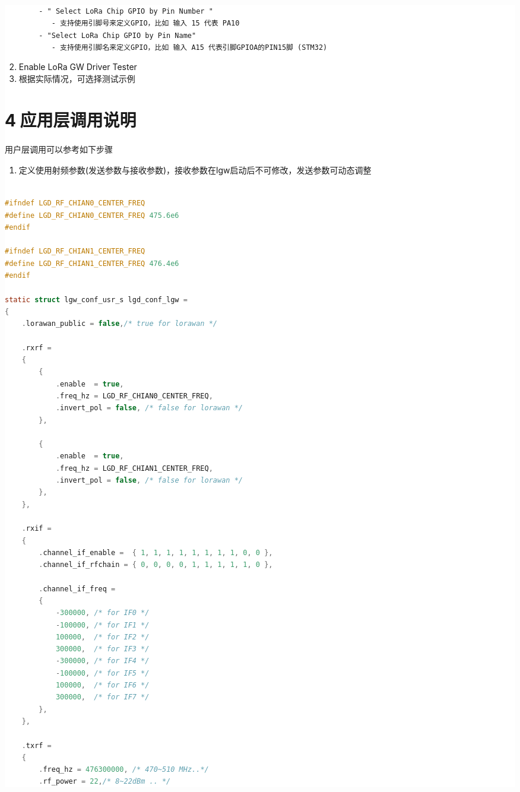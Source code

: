             - " Select LoRa Chip GPIO by Pin Number "
               - 支持使用引脚号来定义GPIO，比如 输入 15 代表 PA10 
            - "Select LoRa Chip GPIO by Pin Name"
               - 支持使用引脚名来定义GPIO，比如 输入 A15 代表引脚GPIOA的PIN15脚 (STM32)
2.   Enable LoRa GW Driver Tester
   1. 根据实际情况，可选择测试示例

# 4 应用层调用说明

用户层调用可以参考如下步骤

1. 定义使用射频参数(发送参数与接收参数)，接收参数在lgw启动后不可修改，发送参数可动态调整
```c

#ifndef LGD_RF_CHIAN0_CENTER_FREQ
#define LGD_RF_CHIAN0_CENTER_FREQ 475.6e6
#endif 

#ifndef LGD_RF_CHIAN1_CENTER_FREQ
#define LGD_RF_CHIAN1_CENTER_FREQ 476.4e6
#endif 

static struct lgw_conf_usr_s lgd_conf_lgw =
{
    .lorawan_public = false,/* true for lorawan */

    .rxrf =
    {
        {
            .enable  = true,
            .freq_hz = LGD_RF_CHIAN0_CENTER_FREQ,
            .invert_pol = false, /* false for lorawan */    
        },
        
        {
            .enable  = true,
            .freq_hz = LGD_RF_CHIAN1_CENTER_FREQ,
            .invert_pol = false, /* false for lorawan */    
        },
    },
    
    .rxif = 
    {        
        .channel_if_enable =  { 1, 1, 1, 1, 1, 1, 1, 1, 0, 0 },
        .channel_if_rfchain = { 0, 0, 0, 0, 1, 1, 1, 1, 1, 0 },
        
        .channel_if_freq =
        { 
            -300000, /* for IF0 */
            -100000, /* for IF1 */
            100000,  /* for IF2 */
            300000,  /* for IF3 */
            -300000, /* for IF4 */
            -100000, /* for IF5 */
            100000,  /* for IF6 */
            300000,  /* for IF7 */
        },
    },
    
    .txrf =
    {
        .freq_hz = 476300000, /* 470~510 MHz..*/
        .rf_power = 22,/* 8~22dBm .. */
```